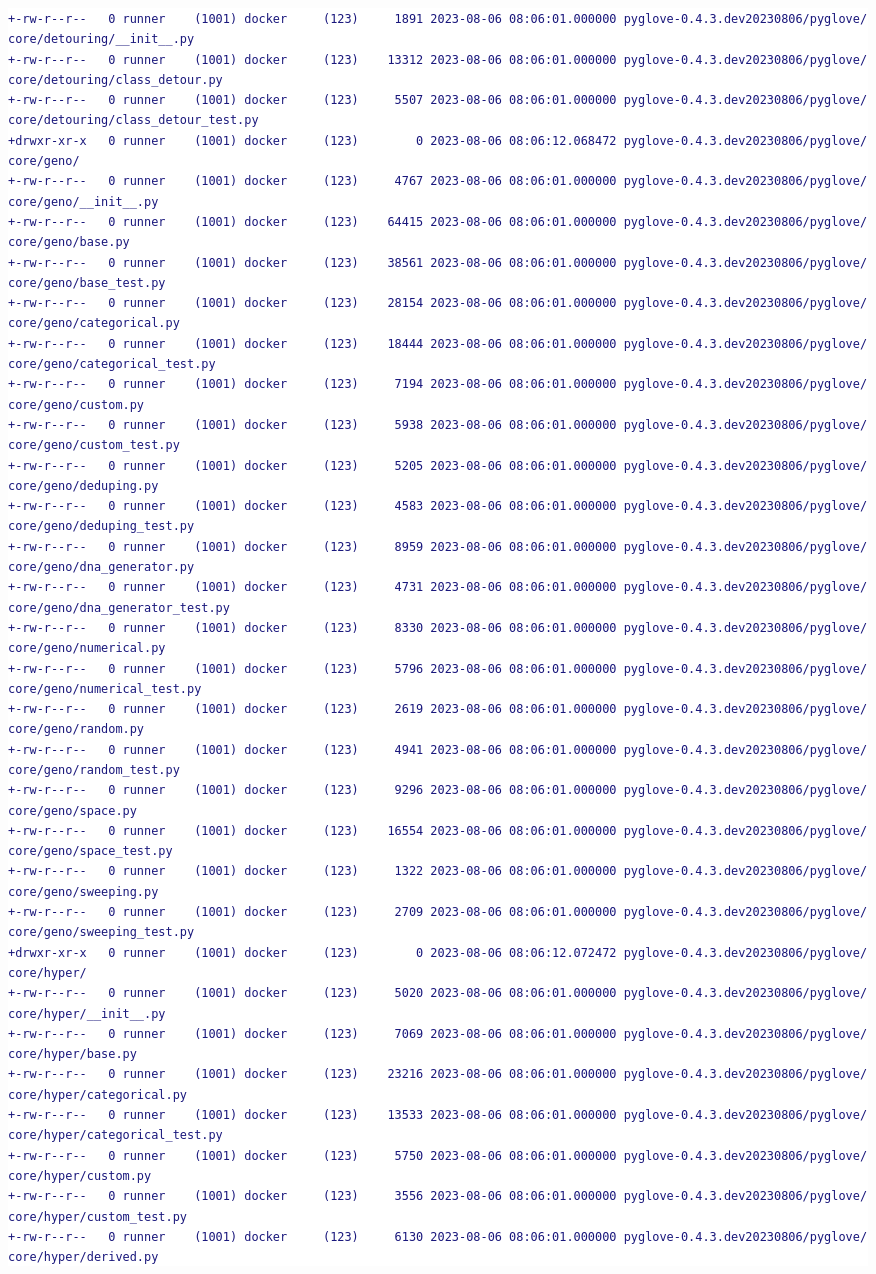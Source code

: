```diff
+-rw-r--r--   0 runner    (1001) docker     (123)     1891 2023-08-06 08:06:01.000000 pyglove-0.4.3.dev20230806/pyglove/core/detouring/__init__.py
+-rw-r--r--   0 runner    (1001) docker     (123)    13312 2023-08-06 08:06:01.000000 pyglove-0.4.3.dev20230806/pyglove/core/detouring/class_detour.py
+-rw-r--r--   0 runner    (1001) docker     (123)     5507 2023-08-06 08:06:01.000000 pyglove-0.4.3.dev20230806/pyglove/core/detouring/class_detour_test.py
+drwxr-xr-x   0 runner    (1001) docker     (123)        0 2023-08-06 08:06:12.068472 pyglove-0.4.3.dev20230806/pyglove/core/geno/
+-rw-r--r--   0 runner    (1001) docker     (123)     4767 2023-08-06 08:06:01.000000 pyglove-0.4.3.dev20230806/pyglove/core/geno/__init__.py
+-rw-r--r--   0 runner    (1001) docker     (123)    64415 2023-08-06 08:06:01.000000 pyglove-0.4.3.dev20230806/pyglove/core/geno/base.py
+-rw-r--r--   0 runner    (1001) docker     (123)    38561 2023-08-06 08:06:01.000000 pyglove-0.4.3.dev20230806/pyglove/core/geno/base_test.py
+-rw-r--r--   0 runner    (1001) docker     (123)    28154 2023-08-06 08:06:01.000000 pyglove-0.4.3.dev20230806/pyglove/core/geno/categorical.py
+-rw-r--r--   0 runner    (1001) docker     (123)    18444 2023-08-06 08:06:01.000000 pyglove-0.4.3.dev20230806/pyglove/core/geno/categorical_test.py
+-rw-r--r--   0 runner    (1001) docker     (123)     7194 2023-08-06 08:06:01.000000 pyglove-0.4.3.dev20230806/pyglove/core/geno/custom.py
+-rw-r--r--   0 runner    (1001) docker     (123)     5938 2023-08-06 08:06:01.000000 pyglove-0.4.3.dev20230806/pyglove/core/geno/custom_test.py
+-rw-r--r--   0 runner    (1001) docker     (123)     5205 2023-08-06 08:06:01.000000 pyglove-0.4.3.dev20230806/pyglove/core/geno/deduping.py
+-rw-r--r--   0 runner    (1001) docker     (123)     4583 2023-08-06 08:06:01.000000 pyglove-0.4.3.dev20230806/pyglove/core/geno/deduping_test.py
+-rw-r--r--   0 runner    (1001) docker     (123)     8959 2023-08-06 08:06:01.000000 pyglove-0.4.3.dev20230806/pyglove/core/geno/dna_generator.py
+-rw-r--r--   0 runner    (1001) docker     (123)     4731 2023-08-06 08:06:01.000000 pyglove-0.4.3.dev20230806/pyglove/core/geno/dna_generator_test.py
+-rw-r--r--   0 runner    (1001) docker     (123)     8330 2023-08-06 08:06:01.000000 pyglove-0.4.3.dev20230806/pyglove/core/geno/numerical.py
+-rw-r--r--   0 runner    (1001) docker     (123)     5796 2023-08-06 08:06:01.000000 pyglove-0.4.3.dev20230806/pyglove/core/geno/numerical_test.py
+-rw-r--r--   0 runner    (1001) docker     (123)     2619 2023-08-06 08:06:01.000000 pyglove-0.4.3.dev20230806/pyglove/core/geno/random.py
+-rw-r--r--   0 runner    (1001) docker     (123)     4941 2023-08-06 08:06:01.000000 pyglove-0.4.3.dev20230806/pyglove/core/geno/random_test.py
+-rw-r--r--   0 runner    (1001) docker     (123)     9296 2023-08-06 08:06:01.000000 pyglove-0.4.3.dev20230806/pyglove/core/geno/space.py
+-rw-r--r--   0 runner    (1001) docker     (123)    16554 2023-08-06 08:06:01.000000 pyglove-0.4.3.dev20230806/pyglove/core/geno/space_test.py
+-rw-r--r--   0 runner    (1001) docker     (123)     1322 2023-08-06 08:06:01.000000 pyglove-0.4.3.dev20230806/pyglove/core/geno/sweeping.py
+-rw-r--r--   0 runner    (1001) docker     (123)     2709 2023-08-06 08:06:01.000000 pyglove-0.4.3.dev20230806/pyglove/core/geno/sweeping_test.py
+drwxr-xr-x   0 runner    (1001) docker     (123)        0 2023-08-06 08:06:12.072472 pyglove-0.4.3.dev20230806/pyglove/core/hyper/
+-rw-r--r--   0 runner    (1001) docker     (123)     5020 2023-08-06 08:06:01.000000 pyglove-0.4.3.dev20230806/pyglove/core/hyper/__init__.py
+-rw-r--r--   0 runner    (1001) docker     (123)     7069 2023-08-06 08:06:01.000000 pyglove-0.4.3.dev20230806/pyglove/core/hyper/base.py
+-rw-r--r--   0 runner    (1001) docker     (123)    23216 2023-08-06 08:06:01.000000 pyglove-0.4.3.dev20230806/pyglove/core/hyper/categorical.py
+-rw-r--r--   0 runner    (1001) docker     (123)    13533 2023-08-06 08:06:01.000000 pyglove-0.4.3.dev20230806/pyglove/core/hyper/categorical_test.py
+-rw-r--r--   0 runner    (1001) docker     (123)     5750 2023-08-06 08:06:01.000000 pyglove-0.4.3.dev20230806/pyglove/core/hyper/custom.py
+-rw-r--r--   0 runner    (1001) docker     (123)     3556 2023-08-06 08:06:01.000000 pyglove-0.4.3.dev20230806/pyglove/core/hyper/custom_test.py
+-rw-r--r--   0 runner    (1001) docker     (123)     6130 2023-08-06 08:06:01.000000 pyglove-0.4.3.dev20230806/pyglove/core/hyper/derived.py
```